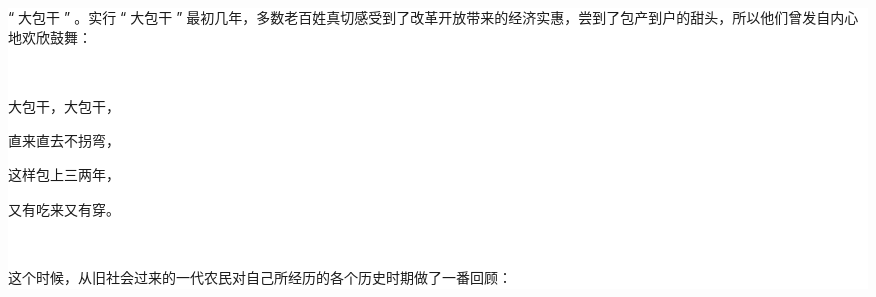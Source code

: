   </span>
  <span class="s2">
   “
  </span>
  <span class="s1">
   大包干
  </span>
  <span class="s2">
   ”
  </span>
  <span class="s1">
   。实行
  </span>
  <span class="s2">
   “
  </span>
  <span class="s1">
   大包干
  </span>
  <span class="s2">
   ”
  </span>
  <span class="s1">
   最初几年，多数老百姓真切感受到了改革开放带来的经济实惠，尝到了包产到户的甜头，所以他们曾发自内心地欢欣鼓舞：
  </span>
 </p>
 <p class="p1">
  <span class="s1">
  </span>
  <br/>
 </p>
 <p class="p2">
  <span class="s1">
   大包干，大包干，
  </span>
 </p>
 <p class="p2">
  <span class="s1">
   直来直去不拐弯，
  </span>
 </p>
 <p class="p2">
  <span class="s1">
   这样包上三两年，
  </span>
 </p>
 <p class="p2">
  <span class="s1">
   又有吃来又有穿。
  </span>
 </p>
 <p class="p1">
  <span class="s1">
  </span>
  <br/>
 </p>
 <p class="p2">
  <span class="s1">
   这个时候，从旧社会过来的一代农民对自己所经历的各个历史时期做了一番回顾：
  </span>
 </p>
 <p class="p1">
  <span class="s1">
  </span>
